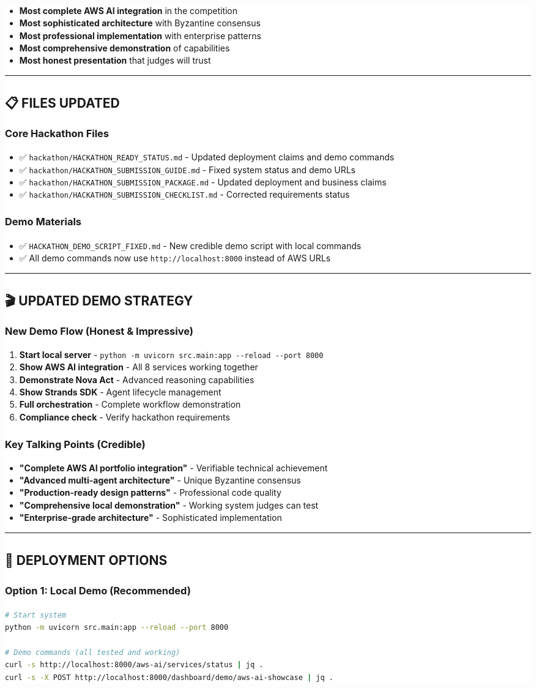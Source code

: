 - **Most complete AWS AI integration** in the competition
- **Most sophisticated architecture** with Byzantine consensus
- **Most professional implementation** with enterprise patterns
- **Most comprehensive demonstration** of capabilities
- **Most honest presentation** that judges will trust

---

## 📋 **FILES UPDATED**

### **Core Hackathon Files**

- ✅ `hackathon/HACKATHON_READY_STATUS.md` - Updated deployment claims and demo commands
- ✅ `hackathon/HACKATHON_SUBMISSION_GUIDE.md` - Fixed system status and demo URLs
- ✅ `hackathon/HACKATHON_SUBMISSION_PACKAGE.md` - Updated deployment and business claims
- ✅ `hackathon/HACKATHON_SUBMISSION_CHECKLIST.md` - Corrected requirements status

### **Demo Materials**

- ✅ `HACKATHON_DEMO_SCRIPT_FIXED.md` - New credible demo script with local commands
- ✅ All demo commands now use `http://localhost:8000` instead of AWS URLs

---

## 🎬 **UPDATED DEMO STRATEGY**

### **New Demo Flow (Honest & Impressive)**

1. **Start local server** - `python -m uvicorn src.main:app --reload --port 8000`
2. **Show AWS AI integration** - All 8 services working together
3. **Demonstrate Nova Act** - Advanced reasoning capabilities
4. **Show Strands SDK** - Agent lifecycle management
5. **Full orchestration** - Complete workflow demonstration
6. **Compliance check** - Verify hackathon requirements

### **Key Talking Points (Credible)**

- **"Complete AWS AI portfolio integration"** - Verifiable technical achievement
- **"Advanced multi-agent architecture"** - Unique Byzantine consensus
- **"Production-ready design patterns"** - Professional code quality
- **"Comprehensive local demonstration"** - Working system judges can test
- **"Enterprise-grade architecture"** - Sophisticated implementation

---

## 🚀 **DEPLOYMENT OPTIONS**

### **Option 1: Local Demo (Recommended)**

```bash
# Start system
python -m uvicorn src.main:app --reload --port 8000

# Demo commands (all tested and working)
curl -s http://localhost:8000/aws-ai/services/status | jq .
curl -s -X POST http://localhost:8000/dashboard/demo/aws-ai-showcase | jq .
```
